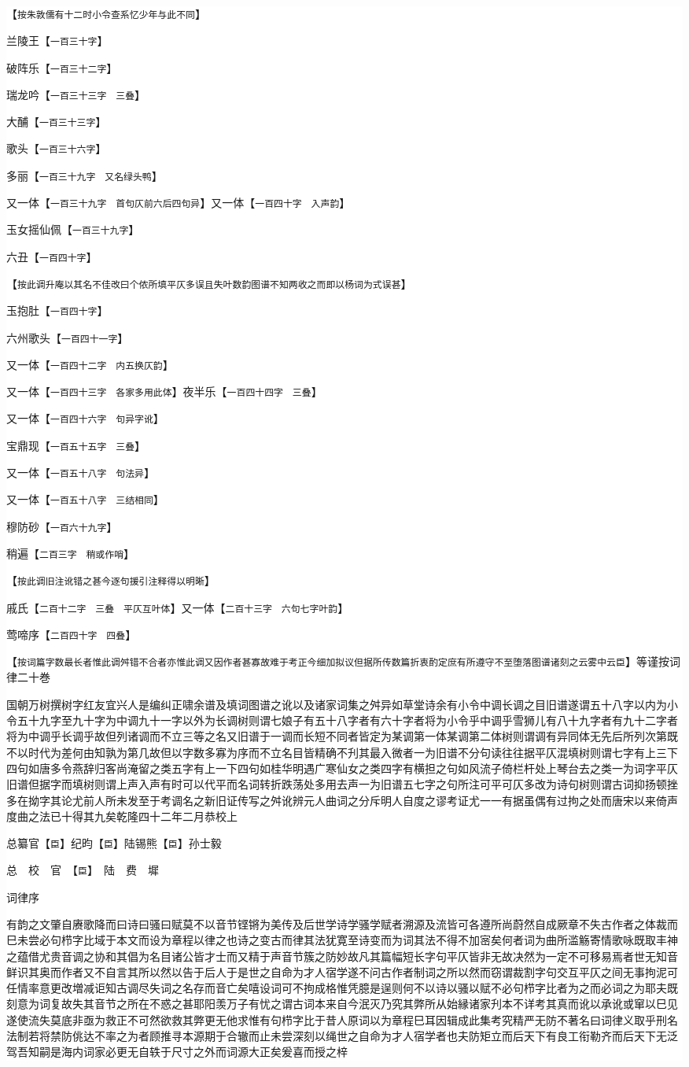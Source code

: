 【`按朱敦儒有十二时小令查系忆少年与此不同`】  

兰陵王【`一百三十字`】  

破阵乐【`一百三十二字`】  

瑞龙吟【`一百三十三字　三叠`】  

大酺【`一百三十三字`】  

歌头【`一百三十六字`】  

多丽【`一百三十九字　又名绿头鸭`】  

又一体【`一百三十九字　首句仄前六后四句异`】又一体【`一百四十字　入声韵`】  

玉女摇仙佩【`一百三十九字`】  

六丑【`一百四十字`】  

【`按此调升庵以其名不佳改曰个侬所填平仄多误且失叶数韵图谱不知两收之而即以杨词为式误甚`】  

玉抱肚【`一百四十字`】  

六州歌头【`一百四十一字`】  

又一体【`一百四十二字　内五换仄韵`】  

又一体【`一百四十三字　各家多用此体`】夜半乐【`一百四十四字　三叠`】  

又一体【`一百四十六字　句异字讹`】  

宝鼎现【`一百五十五字　三叠`】  

又一体【`一百五十八字　句法异`】  

又一体【`一百五十八字　三结相同`】  

穆防砂【`一百六十九字`】  

稍遍【`二百三字　稍或作哨`】  

【`按此调旧注讹错之甚今逐句援引注释得以明晰`】  

戚氏【`二百十二字　三叠　平仄互叶体`】又一体【`二百十三字　六句七字叶韵`】  

莺啼序【`二百四十字　四叠`】  

【`按词篇字数最长者惟此调舛错不合者亦惟此调又因作者甚寡故难于考正今细加拟议但据所传数篇折衷酌定庶有所遵守不至堕落图谱诸刻之云雾中云臣`】等谨按词律二十巻  

国朝万树撰树字红友宜兴人是编纠正啸余谱及填词图谱之讹以及诸家词集之舛异如草堂诗余有小令中调长调之目旧谱遂谓五十八字以内为小令五十九字至九十字为中调九十一字以外为长调树则谓七娘子有五十八字者有六十字者将为小令乎中调乎雪狮儿有八十九字者有九十二字者将为中调乎长调乎故但列诸调而不立三等之名又旧谱于一调而长短不同者皆定为某调第一体某调第二体树则谓调有异同体无先后所列次第既不以时代为差何由知孰为第几故但以字数多寡为序而不立名目皆精确不刋其最入微者一为旧谱不分句读往往据平仄混填树则谓七字有上三下四句如唐多令燕辞归客尚淹留之类五字有上一下四句如桂华明遇广寒仙女之类四字有横担之句如风流子倚栏杆处上琴台去之类一为词字平仄旧谱但据字而填树则谓上声入声有时可以代平而名词转折跌荡处多用去声一为旧谱五七字之句所注可平可仄多改为诗句树则谓古词抑扬顿挫多在拗字其论尤前人所未发至于考调名之新旧证传写之舛讹辨元人曲词之分斥明人自度之谬考证尤一一有据虽偶有过拘之处而唐宋以来倚声度曲之法已十得其九矣乾隆四十二年二月恭校上  

总纂官【`臣`】纪昀【`臣`】陆锡熊【`臣`】孙士毅  

总　校　官　【`臣`】　陆　费　墀  
  

词律序  

有韵之文肇自赓歌降而曰诗曰骚曰赋莫不以音节铿锵为美传及后世学诗学骚学赋者溯源及流皆可各遵所尚蔚然自成厥章不失古作者之体裁而巳未尝必句栉字比域于本文而设为章程以律之也诗之变古而律其法犹寛至诗变而为词其法不得不加宻矣何者词为曲所滥觞寄情歌咏既取丰神之蕴借尤贵音调之协和其倡为名目诸公皆才士而又精于声音节簇之防妙故凡其篇幅短长字句平仄皆非无故决然为一定不可移易焉者世无知音鲜识其奥而作者又不自言其所以然以告于后人于是世之自命为才人宿学遂不问古作者制词之所以然而窃谓裁割字句交互平仄之间无事拘泥可任情率意更改増减讵知古调尽失词之名存而音亡矣嘻设词可不拘成格惟凭臆是逞则何不以诗以骚以赋不必句栉字比者为之而必词之为耶夫既刻意为词复故失其音节之所在不惑之甚耶阳羡万子有忧之谓古词本来自今泯灭乃究其弊所从始縁诸家刋本不详考其真而讹以承讹或窜以巳见遂使流失莫底非亟为救正不可然欲救其弊更无他求惟有句栉字比于昔人原词以为章程巳耳因辑成此集考究精严无防不著名曰词律义取乎刑名法制若将禁防佻达不率之为者顾推寻本源期于合辙而止未尝深刻以绳世之自命为才人宿学者也夫防矩立而后天下有良工衔勒齐而后天下无泛驾吾知嗣是海内词家必更无自轶于尺寸之外而词源大正矣爰喜而授之梓  
